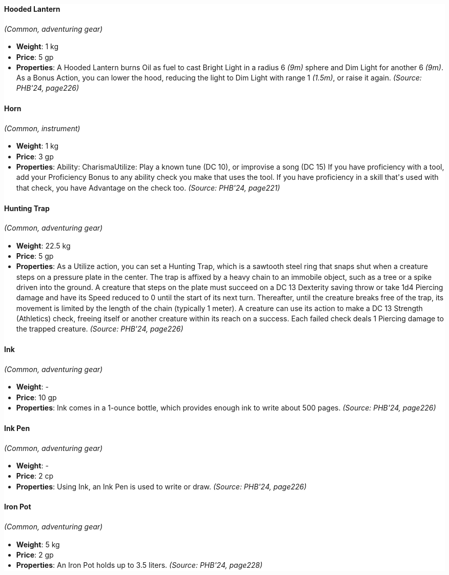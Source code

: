 #### Hooded Lantern
*(Common, adventuring gear)*
- **Weight**: 1 kg
- **Price**: 5 gp
- **Properties**: A Hooded Lantern burns Oil as fuel to cast Bright Light in a radius 6 *(9m)* sphere and Dim Light for another 6 *(9m)*. As a Bonus Action, you can lower the hood, reducing the light to Dim Light with range 1 *(1.5m)*, or raise it again.
*(Source: PHB'24, page226)*

#### Horn
*(Common, instrument)*
- **Weight**: 1 kg
- **Price**: 3 gp
- **Properties**: Ability: CharismaUtilize: Play a known tune (DC 10), or improvise a song (DC 15)
If you have proficiency with a tool, add your Proficiency Bonus to any ability check you make that uses the tool. If you have proficiency in a skill that's used with that check, you have Advantage on the check too.
*(Source: PHB'24, page221)*

#### Hunting Trap
*(Common, adventuring gear)*
- **Weight**: 22.5 kg
- **Price**: 5 gp
- **Properties**: As a Utilize action, you can set a Hunting Trap, which is a sawtooth steel ring that snaps shut when a creature steps on a pressure plate in the center. The trap is affixed by a heavy chain to an immobile object, such as a tree or a spike driven into the ground. A creature that steps on the plate must succeed on a DC 13 Dexterity saving throw or take 1d4 Piercing damage and have its Speed reduced to 0 until the start of its next turn. Thereafter, until the creature breaks free of the trap, its movement is limited by the length of the chain (typically 1 meter). A creature can use its action to make a DC 13 Strength (Athletics) check, freeing itself or another creature within its reach on a success. Each failed check deals 1 Piercing damage to the trapped creature.
*(Source: PHB'24, page226)*

#### Ink
*(Common, adventuring gear)*
- **Weight**: -
- **Price**: 10 gp
- **Properties**: Ink comes in a 1-ounce bottle, which provides enough ink to write about 500 pages.
*(Source: PHB'24, page226)*

#### Ink Pen
*(Common, adventuring gear)*
- **Weight**: -
- **Price**: 2 cp
- **Properties**: Using Ink, an Ink Pen is used to write or draw.
*(Source: PHB'24, page226)*

#### Iron Pot
*(Common, adventuring gear)*
- **Weight**: 5 kg
- **Price**: 2 gp
- **Properties**: An Iron Pot holds up to 3.5 liters.
*(Source: PHB'24, page228)*
